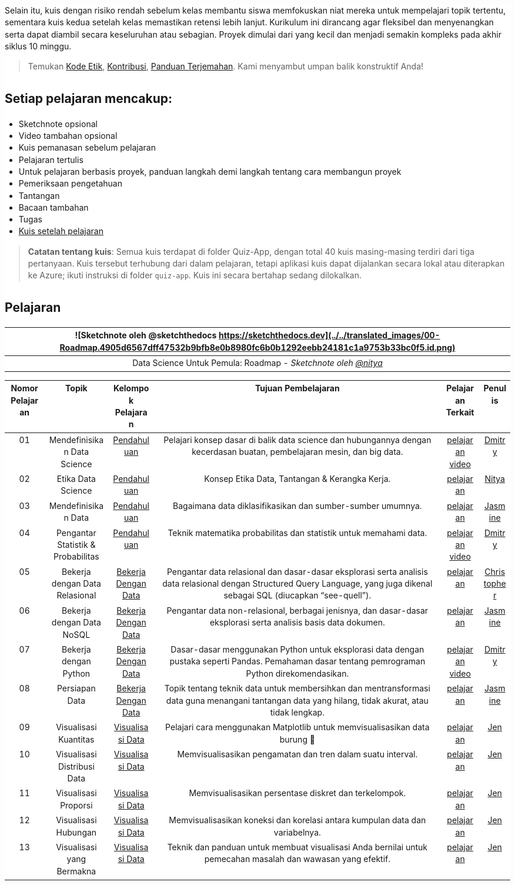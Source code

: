 Selain itu, kuis dengan risiko rendah sebelum kelas membantu siswa memfokuskan niat mereka untuk mempelajari topik tertentu, sementara kuis kedua setelah kelas memastikan retensi lebih lanjut. Kurikulum ini dirancang agar fleksibel dan menyenangkan serta dapat diambil secara keseluruhan atau sebagian. Proyek dimulai dari yang kecil dan menjadi semakin kompleks pada akhir siklus 10 minggu.

> Temukan [Kode Etik](CODE_OF_CONDUCT.md), [Kontribusi](CONTRIBUTING.md), [Panduan Terjemahan](TRANSLATIONS.md). Kami menyambut umpan balik konstruktif Anda!

## Setiap pelajaran mencakup:

- Sketchnote opsional
- Video tambahan opsional
- Kuis pemanasan sebelum pelajaran
- Pelajaran tertulis
- Untuk pelajaran berbasis proyek, panduan langkah demi langkah tentang cara membangun proyek
- Pemeriksaan pengetahuan
- Tantangan
- Bacaan tambahan
- Tugas
- [Kuis setelah pelajaran](https://ff-quizzes.netlify.app/en/)

> **Catatan tentang kuis**: Semua kuis terdapat di folder Quiz-App, dengan total 40 kuis masing-masing terdiri dari tiga pertanyaan. Kuis tersebut terhubung dari dalam pelajaran, tetapi aplikasi kuis dapat dijalankan secara lokal atau diterapkan ke Azure; ikuti instruksi di folder `quiz-app`. Kuis ini secara bertahap sedang dilokalkan.

## Pelajaran
|![Sketchnote oleh @sketchthedocs https://sketchthedocs.dev](../../translated_images/00-Roadmap.4905d6567dff47532b9bfb8e0b8980fc6b0b1292eebb24181c1a9753b33bc0f5.id.png)|
|:---:|
| Data Science Untuk Pemula: Roadmap - _Sketchnote oleh [@nitya](https://twitter.com/nitya)_ |

| Nomor Pelajaran | Topik | Kelompok Pelajaran | Tujuan Pembelajaran | Pelajaran Terkait | Penulis |
| :-----------: | :----------------------------------------: | :--------------------------------------------------: | :-----------------------------------------------------------------------------------------------------------------------------------------------------------------------: | :---------------------------------------------------------------------: | :----: |
| 01 | Mendefinisikan Data Science | [Pendahuluan](1-Introduction/README.md) | Pelajari konsep dasar di balik data science dan hubungannya dengan kecerdasan buatan, pembelajaran mesin, dan big data. | [pelajaran](1-Introduction/01-defining-data-science/README.md) [video](https://youtu.be/beZ7Mb_oz9I) | [Dmitry](http://soshnikov.com) |
| 02 | Etika Data Science | [Pendahuluan](1-Introduction/README.md) | Konsep Etika Data, Tantangan & Kerangka Kerja. | [pelajaran](1-Introduction/02-ethics/README.md) | [Nitya](https://twitter.com/nitya) |
| 03 | Mendefinisikan Data | [Pendahuluan](1-Introduction/README.md) | Bagaimana data diklasifikasikan dan sumber-sumber umumnya. | [pelajaran](1-Introduction/03-defining-data/README.md) | [Jasmine](https://www.twitter.com/paladique) |
| 04 | Pengantar Statistik & Probabilitas | [Pendahuluan](1-Introduction/README.md) | Teknik matematika probabilitas dan statistik untuk memahami data. | [pelajaran](1-Introduction/04-stats-and-probability/README.md) [video](https://youtu.be/Z5Zy85g4Yjw) | [Dmitry](http://soshnikov.com) |
| 05 | Bekerja dengan Data Relasional | [Bekerja Dengan Data](2-Working-With-Data/README.md) | Pengantar data relasional dan dasar-dasar eksplorasi serta analisis data relasional dengan Structured Query Language, yang juga dikenal sebagai SQL (diucapkan “see-quell”). | [pelajaran](2-Working-With-Data/05-relational-databases/README.md) | [Christopher](https://www.twitter.com/geektrainer) | | |
| 06 | Bekerja dengan Data NoSQL | [Bekerja Dengan Data](2-Working-With-Data/README.md) | Pengantar data non-relasional, berbagai jenisnya, dan dasar-dasar eksplorasi serta analisis basis data dokumen. | [pelajaran](2-Working-With-Data/06-non-relational/README.md) | [Jasmine](https://twitter.com/paladique)|
| 07 | Bekerja dengan Python | [Bekerja Dengan Data](2-Working-With-Data/README.md) | Dasar-dasar menggunakan Python untuk eksplorasi data dengan pustaka seperti Pandas. Pemahaman dasar tentang pemrograman Python direkomendasikan. | [pelajaran](2-Working-With-Data/07-python/README.md) [video](https://youtu.be/dZjWOGbsN4Y) | [Dmitry](http://soshnikov.com) |
| 08 | Persiapan Data | [Bekerja Dengan Data](2-Working-With-Data/README.md) | Topik tentang teknik data untuk membersihkan dan mentransformasi data guna menangani tantangan data yang hilang, tidak akurat, atau tidak lengkap. | [pelajaran](2-Working-With-Data/08-data-preparation/README.md) | [Jasmine](https://www.twitter.com/paladique) |
| 09 | Visualisasi Kuantitas | [Visualisasi Data](3-Data-Visualization/README.md) | Pelajari cara menggunakan Matplotlib untuk memvisualisasikan data burung 🦆 | [pelajaran](3-Data-Visualization/09-visualization-quantities/README.md) | [Jen](https://twitter.com/jenlooper) |
| 10 | Visualisasi Distribusi Data | [Visualisasi Data](3-Data-Visualization/README.md) | Memvisualisasikan pengamatan dan tren dalam suatu interval. | [pelajaran](3-Data-Visualization/10-visualization-distributions/README.md) | [Jen](https://twitter.com/jenlooper) |
| 11 | Visualisasi Proporsi | [Visualisasi Data](3-Data-Visualization/README.md) | Memvisualisasikan persentase diskret dan terkelompok. | [pelajaran](3-Data-Visualization/11-visualization-proportions/README.md) | [Jen](https://twitter.com/jenlooper) |
| 12 | Visualisasi Hubungan | [Visualisasi Data](3-Data-Visualization/README.md) | Memvisualisasikan koneksi dan korelasi antara kumpulan data dan variabelnya. | [pelajaran](3-Data-Visualization/12-visualization-relationships/README.md) | [Jen](https://twitter.com/jenlooper) |
| 13 | Visualisasi yang Bermakna | [Visualisasi Data](3-Data-Visualization/README.md) | Teknik dan panduan untuk membuat visualisasi Anda bernilai untuk pemecahan masalah dan wawasan yang efektif. | [pelajaran](3-Data-Visualization/13-meaningful-visualizations/README.md) | [Jen](https://twitter.com/jenlooper) |